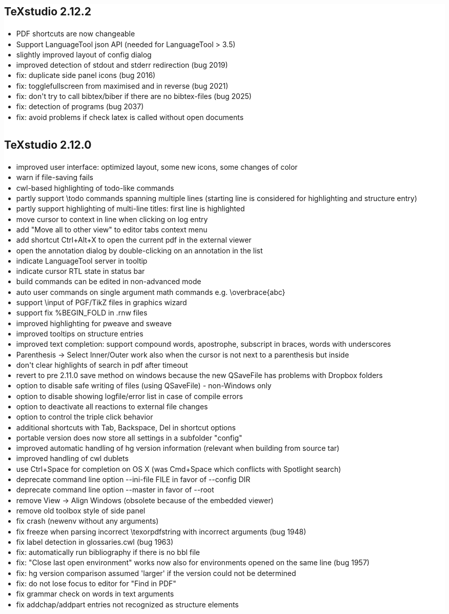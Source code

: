 
## TeXstudio 2.12.2

- PDF shortcuts are now changeable
- Support LanguageTool json API (needed for LanguageTool > 3.5)
- slightly improved layout of config dialog
- improved detection of stdout and stderr redirection (bug 2019)
- fix: duplicate side panel icons (bug 2016)
- fix: togglefullscreen from maximised and in reverse (bug 2021)
- fix: don't try to call bibtex/biber if there are no bibtex-files (bug 2025)
- fix: detection of programs (bug 2037)
- fix: avoid problems if check latex is called without open documents


## TeXstudio 2.12.0

- improved user interface: optimized layout, some new icons, some changes of color
- warn if file-saving fails
- cwl-based highlighting of todo-like commands
- partly support \todo commands spanning multiple lines (starting line is considered for highlighting and structure entry)
- partly support highlighting of multi-line titles: first line is highlighted
- move cursor to context in line when clicking on log entry
- add "Move all to other view" to editor tabs context menu
- add shortcut Ctrl+Alt+X to open the current pdf in the external viewer
- open the annotation dialog by double-clicking on an annotation in the list
- indicate LanguageTool server in tooltip
- indicate cursor RTL state in status bar
- build commands can be edited in non-advanced mode
- auto user commands on single argument math commands e.g. \overbrace{abc}
- support \input of PGF/TikZ files in graphics wizard
- support fix %BEGIN_FOLD in .rnw files
- improved highlighting for pweave and sweave
- improved tooltips on structure entries
- improved text completion: support compound words, apostrophe, subscript in braces, words with underscores
- Parenthesis -> Select Inner/Outer work also when the cursor is not next to a parenthesis but inside
- don't clear highlights of search in pdf after timeout
- revert to pre 2.11.0 save method on windows because the new QSaveFile has problems with Dropbox folders
- option to disable safe writing of files (using QSaveFile) - non-Windows only
- option to disable showing logfile/error list in case of compile errors
- option to deactivate all reactions to external file changes
- option to control the triple click behavior
- additional shortcuts with Tab, Backspace, Del in shortcut options
- portable version does now store all settings in a subfolder "config"
- improved automatic handling of hg version information (relevant when building from source tar)
- improved handling of cwl dublets
- use Ctrl+Space for completion on OS X (was Cmd+Space which conflicts with Spotlight search)
- deprecate command line option --ini-file FILE in favor of --config DIR
- deprecate command line option --master in favor of --root
- remove View -> Align Windows (obsolete because of the embedded viewer)
- remove old toolbox style of side panel
- fix crash (newenv without any arguments)
- fix freeze when parsing incorrect \texorpdfstring with incorrect arguments (bug 1948)
- fix label detection in glossaries.cwl (bug 1963)
- fix: automatically run bibliography if there is no bbl file
- fix: "Close last open environment" works now also for environments opened on the same line (bug 1957)
- fix: hg version comparison assumed 'larger' if the version could not be determined
- fix: do not lose focus to editor for "Find in PDF"
- fix grammar check on words in text arguments
- fix addchap/addpart entries not recognized as structure elements